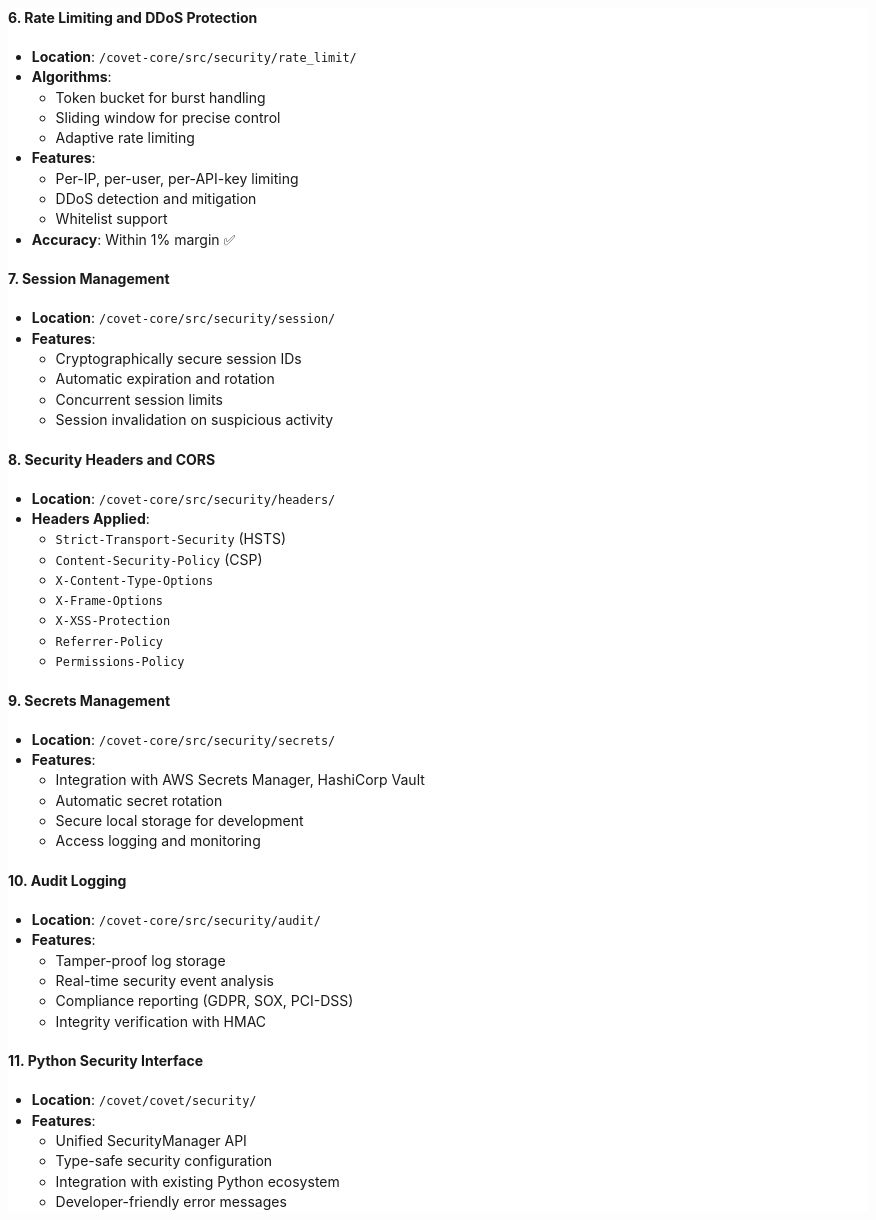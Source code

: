 #### 6. **Rate Limiting and DDoS Protection**
- **Location**: `/covet-core/src/security/rate_limit/`
- **Algorithms**:
  - Token bucket for burst handling
  - Sliding window for precise control
  - Adaptive rate limiting
- **Features**: 
  - Per-IP, per-user, per-API-key limiting
  - DDoS detection and mitigation
  - Whitelist support
- **Accuracy**: Within 1% margin ✅

#### 7. **Session Management**
- **Location**: `/covet-core/src/security/session/`
- **Features**:
  - Cryptographically secure session IDs
  - Automatic expiration and rotation
  - Concurrent session limits
  - Session invalidation on suspicious activity

#### 8. **Security Headers and CORS**
- **Location**: `/covet-core/src/security/headers/`
- **Headers Applied**:
  - `Strict-Transport-Security` (HSTS)
  - `Content-Security-Policy` (CSP)
  - `X-Content-Type-Options`
  - `X-Frame-Options`
  - `X-XSS-Protection`
  - `Referrer-Policy`
  - `Permissions-Policy`

#### 9. **Secrets Management**
- **Location**: `/covet-core/src/security/secrets/`
- **Features**:
  - Integration with AWS Secrets Manager, HashiCorp Vault
  - Automatic secret rotation
  - Secure local storage for development
  - Access logging and monitoring

#### 10. **Audit Logging**
- **Location**: `/covet-core/src/security/audit/`
- **Features**:
  - Tamper-proof log storage
  - Real-time security event analysis
  - Compliance reporting (GDPR, SOX, PCI-DSS)
  - Integrity verification with HMAC

#### 11. **Python Security Interface**
- **Location**: `/covet/covet/security/`
- **Features**:
  - Unified SecurityManager API
  - Type-safe security configuration
  - Integration with existing Python ecosystem
  - Developer-friendly error messages
